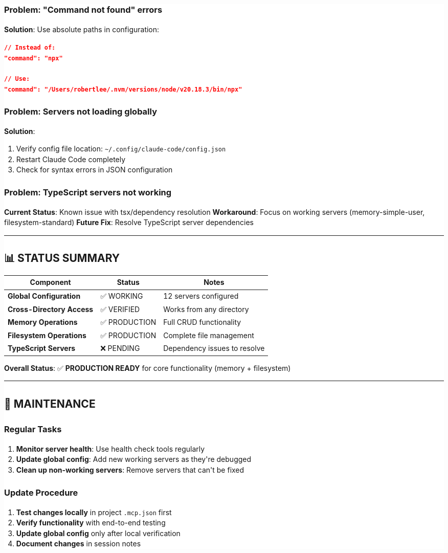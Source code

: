 ### **Problem: "Command not found" errors**
**Solution**: Use absolute paths in configuration:

```json
// Instead of:
"command": "npx"

// Use:
"command": "/Users/robertlee/.nvm/versions/node/v20.18.3/bin/npx"
```

### **Problem: Servers not loading globally**
**Solution**: 
1. Verify config file location: `~/.config/claude-code/config.json`
2. Restart Claude Code completely
3. Check for syntax errors in JSON configuration

### **Problem: TypeScript servers not working**
**Current Status**: Known issue with tsx/dependency resolution
**Workaround**: Focus on working servers (memory-simple-user, filesystem-standard)
**Future Fix**: Resolve TypeScript server dependencies

---

## 📊 **STATUS SUMMARY**

| Component | Status | Notes |
|-----------|--------|-------|
| **Global Configuration** | ✅ WORKING | 12 servers configured |
| **Cross-Directory Access** | ✅ VERIFIED | Works from any directory |
| **Memory Operations** | ✅ PRODUCTION | Full CRUD functionality |
| **Filesystem Operations** | ✅ PRODUCTION | Complete file management |
| **TypeScript Servers** | ❌ PENDING | Dependency issues to resolve |

**Overall Status**: ✅ **PRODUCTION READY** for core functionality (memory + filesystem)

---

## 🔄 **MAINTENANCE**

### **Regular Tasks**
1. **Monitor server health**: Use health check tools regularly
2. **Update global config**: Add new working servers as they're debugged
3. **Clean up non-working servers**: Remove servers that can't be fixed

### **Update Procedure**
1. **Test changes locally** in project `.mcp.json` first
2. **Verify functionality** with end-to-end testing
3. **Update global config** only after local verification
4. **Document changes** in session notes
